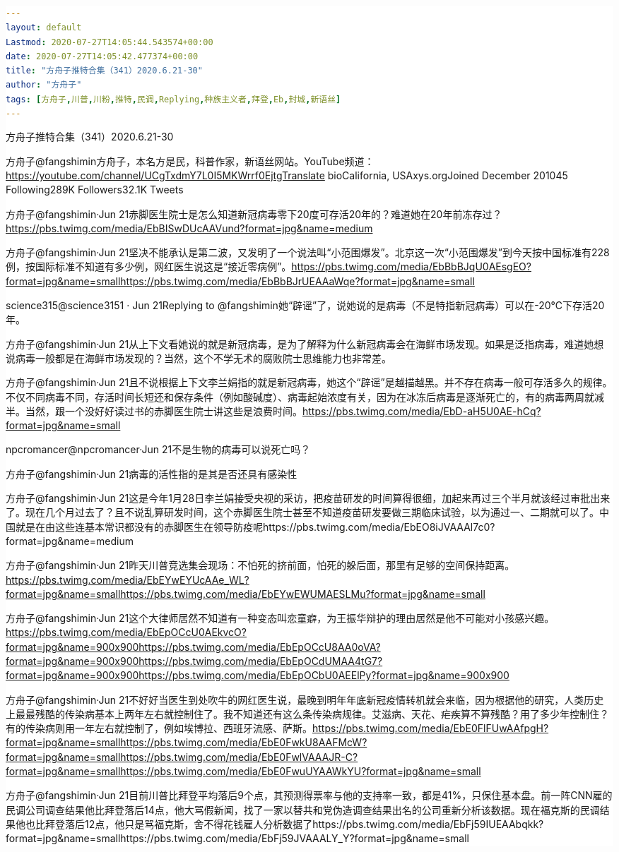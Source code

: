 ```yaml
---
layout: default
Lastmod: 2020-07-27T14:05:44.543574+00:00
date: 2020-07-27T14:05:42.477374+00:00
title: "方舟子推特合集（341）2020.6.21-30"
author: "方舟子"
tags: [方舟子,川普,川粉,推特,民调,Replying,种族主义者,拜登,Eb,封城,新语丝]
---
```


方舟子推特合集（341）2020.6.21-30

方舟子@fangshimin方舟子，本名方是民，科普作家，新语丝网站。YouTube频道：https://youtube.com/channel/UCgTxdmY7L0I5MKWrrf0EjtgTranslate bioCalifornia, USAxys.orgJoined December 201045 Following289K Followers32.1K Tweets

方舟子@fangshimin·Jun 21赤脚医生院士是怎么知道新冠病毒零下20度可存活20年的？难道她在20年前冻存过？https://pbs.twimg.com/media/EbBISwDUcAAVund?format=jpg&name=medium

方舟子@fangshimin·Jun 21坚决不能承认是第二波，又发明了一个说法叫“小范围爆发”。北京这一次“小范围爆发”到今天按中国标准有228例，按国际标准不知道有多少例，网红医生说这是“接近零病例”。https://pbs.twimg.com/media/EbBbBJqU0AEsgEO?format=jpg&name=smallhttps://pbs.twimg.com/media/EbBbBJrUEAAaWqe?format=jpg&name=small

science315@science3151 · Jun 21Replying to @fangshimin她“辟谣”了，说她说的是病毒（不是特指新冠病毒）可以在-20℃下存活20年。

方舟子@fangshimin·Jun 21从上下文看她说的就是新冠病毒，是为了解释为什么新冠病毒会在海鲜市场发现。如果是泛指病毒，难道她想说病毒一般都是在海鲜市场发现的？当然，这个不学无术的腐败院士思维能力也非常差。

方舟子@fangshimin·Jun 21且不说根据上下文李兰娟指的就是新冠病毒，她这个“辟谣”是越描越黑。并不存在病毒一般可存活多久的规律。不仅不同病毒不同，存活时间长短还和保存条件（例如酸碱度）、病毒起始浓度有关，因为在冰冻后病毒是逐渐死亡的，有的病毒两周就减半。当然，跟一个没好好读过书的赤脚医生院士讲这些是浪费时间。https://pbs.twimg.com/media/EbD-aH5U0AE-hCq?format=jpg&name=small

npcromancer@npcromancer·Jun 21不是生物的病毒可以说死亡吗？

方舟子@fangshimin·Jun 21病毒的活性指的是其是否还具有感染性

方舟子@fangshimin·Jun 21这是今年1月28日李兰娟接受央视的采访，把疫苗研发的时间算得很细，加起来再过三个半月就该经过审批出来了。现在几个月过去了？且不说乱算研发时间，这个赤脚医生院士甚至不知道疫苗研发要做三期临床试验，以为通过一、二期就可以了。中国就是在由这些连基本常识都没有的赤脚医生在领导防疫呢https://pbs.twimg.com/media/EbEO8iJVAAAl7c0?format=jpg&name=medium

方舟子@fangshimin·Jun 21昨天川普竞选集会现场：不怕死的挤前面，怕死的躲后面，那里有足够的空间保持距离。https://pbs.twimg.com/media/EbEYwEYUcAAe_WL?format=jpg&name=smallhttps://pbs.twimg.com/media/EbEYwEWUMAESLMu?format=jpg&name=small

方舟子@fangshimin·Jun 21这个大律师居然不知道有一种变态叫恋童癖，为王振华辩护的理由居然是他不可能对小孩感兴趣。https://pbs.twimg.com/media/EbEpOCcU0AEkvcO?format=jpg&name=900x900https://pbs.twimg.com/media/EbEpOCcU8AA0oVA?format=jpg&name=900x900https://pbs.twimg.com/media/EbEpOCdUMAA4tG7?format=jpg&name=900x900https://pbs.twimg.com/media/EbEpOCbU0AEElPy?format=jpg&name=900x900

方舟子@fangshimin·Jun 21不好好当医生到处吹牛的网红医生说，最晚到明年年底新冠疫情转机就会来临，因为根据他的研究，人类历史上最最残酷的传染病基本上两年左右就控制住了。我不知道还有这么条传染病规律。艾滋病、天花、疟疾算不算残酷？用了多少年控制住？有的传染病则用一年左右就控制了，例如埃博拉、西班牙流感、萨斯。https://pbs.twimg.com/media/EbE0FlFUwAAfpgH?format=jpg&name=smallhttps://pbs.twimg.com/media/EbE0FwkU8AAFMcW?format=jpg&name=smallhttps://pbs.twimg.com/media/EbE0FwlVAAAJR-C?format=jpg&name=smallhttps://pbs.twimg.com/media/EbE0FwuUYAAWkYU?format=jpg&name=small

方舟子@fangshimin·Jun 21目前川普比拜登平均落后9个点，其预测得票率与他的支持率一致，都是41%，只保住基本盘。前一阵CNN雇的民调公司调查结果他比拜登落后14点，他大骂假新闻，找了一家以替共和党伪造调查结果出名的公司重新分析该数据。现在福克斯的民调结果他也比拜登落后12点，他只是骂福克斯，舍不得花钱雇人分析数据了https://pbs.twimg.com/media/EbFj59IUEAAbqkk?format=jpg&name=smallhttps://pbs.twimg.com/media/EbFj59JVAAALY_Y?format=jpg&name=small
